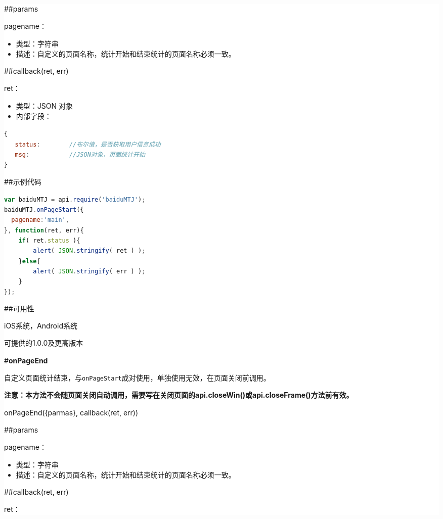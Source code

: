 ##params

pagename：

- 类型：字符串
- 描述：自定义的页面名称，统计开始和结束统计的页面名称必须一致。


##callback(ret, err)

ret：

- 类型：JSON 对象
- 内部字段：

```js
{
   status:        //布尔值，是否获取用户信息成功
   msg:           //JSON对象，页面统计开始
}
```

##示例代码

```js
var baiduMTJ = api.require('baiduMTJ');
baiduMTJ.onPageStart({
  pagename:'main',
}, function(ret, err){   
    if( ret.status ){
        alert( JSON.stringify( ret ) );
    }else{
        alert( JSON.stringify( err ) );
    }
});
```

##可用性

iOS系统，Android系统

可提供的1.0.0及更高版本

#**onPageEnd**<div id="4"></div>

自定义页面统计结束，与`onPageStart`成对使用，单独使用无效，在页面关闭前调用。
  
**注意：本方法不会随页面关闭自动调用，需要写在关闭页面的api.closeWin()或api.closeFrame()方法前有效。**

onPageEnd({parmas}, callback(ret, err))

##params

pagename：

- 类型：字符串
- 描述：自定义的页面名称，统计开始和结束统计的页面名称必须一致。


##callback(ret, err)

ret：

